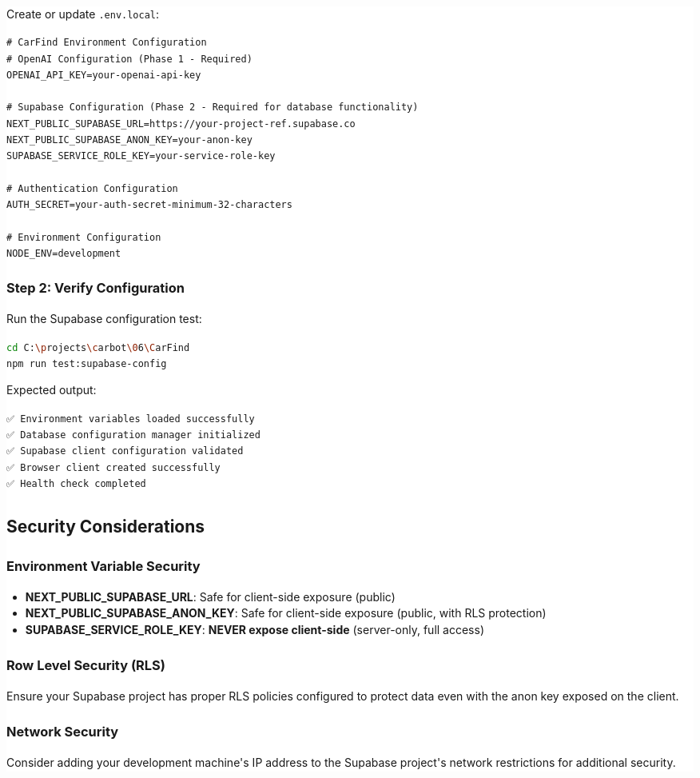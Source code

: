 Create or update `.env.local`:

```env
# CarFind Environment Configuration
# OpenAI Configuration (Phase 1 - Required)
OPENAI_API_KEY=your-openai-api-key

# Supabase Configuration (Phase 2 - Required for database functionality)
NEXT_PUBLIC_SUPABASE_URL=https://your-project-ref.supabase.co
NEXT_PUBLIC_SUPABASE_ANON_KEY=your-anon-key
SUPABASE_SERVICE_ROLE_KEY=your-service-role-key

# Authentication Configuration
AUTH_SECRET=your-auth-secret-minimum-32-characters

# Environment Configuration
NODE_ENV=development
```

### **Step 2: Verify Configuration**

Run the Supabase configuration test:

```bash
cd C:\projects\carbot\06\CarFind
npm run test:supabase-config
```

Expected output:

```text
✅ Environment variables loaded successfully
✅ Database configuration manager initialized
✅ Supabase client configuration validated
✅ Browser client created successfully
✅ Health check completed
```

## Security Considerations

### **Environment Variable Security**

- **NEXT_PUBLIC_SUPABASE_URL**: Safe for client-side exposure (public)
- **NEXT_PUBLIC_SUPABASE_ANON_KEY**: Safe for client-side exposure (public, with RLS protection)
- **SUPABASE_SERVICE_ROLE_KEY**: **NEVER expose client-side** (server-only, full access)

### **Row Level Security (RLS)**

Ensure your Supabase project has proper RLS policies configured to protect data even with the anon key exposed on the client.

### **Network Security**

Consider adding your development machine's IP address to the Supabase project's network restrictions for additional security.
